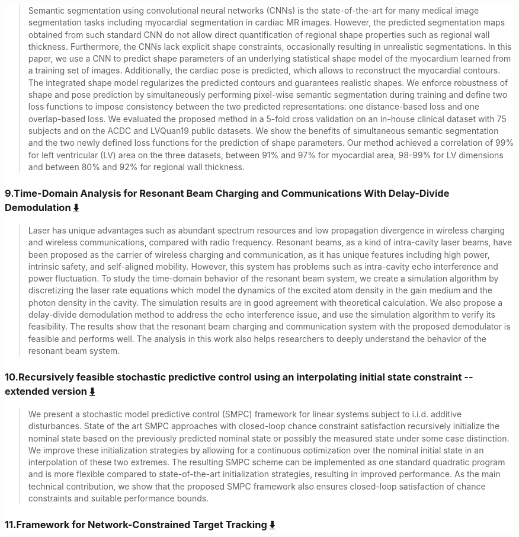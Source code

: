>  Semantic segmentation using convolutional neural networks (CNNs) is the state-of-the-art for many medical image segmentation tasks including myocardial segmentation in cardiac MR images. However, the predicted segmentation maps obtained from such standard CNN do not allow direct quantification of regional shape properties such as regional wall thickness. Furthermore, the CNNs lack explicit shape constraints, occasionally resulting in unrealistic segmentations. In this paper, we use a CNN to predict shape parameters of an underlying statistical shape model of the myocardium learned from a training set of images. Additionally, the cardiac pose is predicted, which allows to reconstruct the myocardial contours. The integrated shape model regularizes the predicted contours and guarantees realistic shapes. We enforce robustness of shape and pose prediction by simultaneously performing pixel-wise semantic segmentation during training and define two loss functions to impose consistency between the two predicted representations: one distance-based loss and one overlap-based loss. We evaluated the proposed method in a 5-fold cross validation on an in-house clinical dataset with 75 subjects and on the ACDC and LVQuan19 public datasets. We show the benefits of simultaneous semantic segmentation and the two newly defined loss functions for the prediction of shape parameters. Our method achieved a correlation of 99% for left ventricular (LV) area on the three datasets, between 91% and 97% for myocardial area, 98-99% for LV dimensions and between 80% and 92% for regional wall thickness.      
### 9.Time-Domain Analysis for Resonant Beam Charging and Communications With Delay-Divide Demodulation  [ :arrow_down: ](https://arxiv.org/pdf/2203.01076.pdf)
>  Laser has unique advantages such as abundant spectrum resources and low propagation divergence in wireless charging and wireless communications, compared with radio frequency. Resonant beams, as a kind of intra-cavity laser beams, have been proposed as the carrier of wireless charging and communication, as it has unique features including high power, intrinsic safety, and self-aligned mobility. However, this system has problems such as intra-cavity echo interference and power fluctuation. To study the time-domain behavior of the resonant beam system, we create a simulation algorithm by discretizing the laser rate equations which model the dynamics of the excited atom density in the gain medium and the photon density in the cavity. The simulation results are in good agreement with theoretical calculation. We also propose a delay-divide demodulation method to address the echo interference issue, and use the simulation algorithm to verify its feasibility. The results show that the resonant beam charging and communication system with the proposed demodulator is feasible and performs well. The analysis in this work also helps researchers to deeply understand the behavior of the resonant beam system.      
### 10.Recursively feasible stochastic predictive control using an interpolating initial state constraint -- extended version  [ :arrow_down: ](https://arxiv.org/pdf/2203.01073.pdf)
>  We present a stochastic model predictive control (SMPC) framework for linear systems subject to i.i.d. additive disturbances. State of the art SMPC approaches with closed-loop chance constraint satisfaction recursively initialize the nominal state based on the previously predicted nominal state or possibly the measured state under some case distinction. We improve these initialization strategies by allowing for a continuous optimization over the nominal initial state in an interpolation of these two extremes. The resulting SMPC scheme can be implemented as one standard quadratic program and is more flexible compared to state-of-the-art initialization strategies, resulting in improved performance. As the main technical contribution, we show that the proposed SMPC framework also ensures closed-loop satisfaction of chance constraints and suitable performance bounds.      
### 11.Framework for Network-Constrained Target Tracking  [ :arrow_down: ](https://arxiv.org/pdf/2203.01003.pdf)